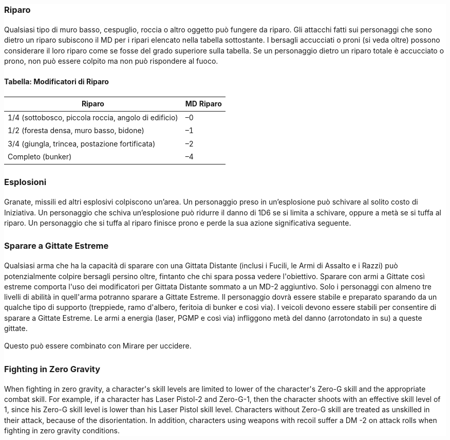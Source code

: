 ### Riparo

Qualsiasi tipo di muro basso, cespuglio, roccia o altro oggetto può
fungere da riparo. Gli attacchi fatti sui personaggi che sono dietro un
riparo subiscono il MD per i ripari elencato nella tabella sottostante.
I bersagli accucciati o proni (si veda oltre) possono considerare
il loro riparo come se fosse del grado superiore sulla tabella. Se
un personaggio dietro un riparo totale è accucciato o prono, non
può essere colpito ma non può rispondere al fuoco.

#### Tabella: Modificatori di Riparo

| Riparo                                               | MD Riparo |
| ---------------------------------------------------- | --------- |
| 1/4 (sottobosco, piccola roccia, angolo di edificio) | –0        |
| 1/2 (foresta densa, muro basso, bidone)              | –1        |
| 3/4 (giungla, trincea, postazione fortificata)       | –2        |
| Completo (bunker)                                    | –4        |

### Esplosioni

Granate, missili ed altri esplosivi colpiscono un’area. Un personaggio
preso in un’esplosione può schivare al solito costo di Iniziativa. 
Un personaggio che schiva
un’esplosione può ridurre il danno di 1D6 se si limita a schivare,
oppure a metà se si tuffa al riparo. Un personaggio che si tuffa al
riparo finisce prono e perde la sua azione significativa seguente.

### Sparare a Gittate Estreme

Qualsiasi arma che ha la capacità di sparare con una Gittata Distante (inclusi i Fucili, le Armi di Assalto e i Razzi) può potenzialmente colpire bersagli persino oltre, fintanto che  chi spara possa vedere l'obiettivo. Sparare con armi a Gittate così estreme comporta l'uso dei modificatori per Gittata Distante sommato a un MD-2 aggiuntivo. Solo i personaggi con almeno tre livelli di abilità in quell'arma potranno sparare a Gittate Estreme. Il personaggio dovrà essere stabile e preparato sparando da un qualche tipo di supporto (treppiede, ramo d'albero, feritoia di bunker e così via). I veicoli devono essere stabili per consentire di sparare a Gittate Estreme. Le armi a energia (laser, PGMP e così via) infliggono metà del danno (arrotondato in su) a queste gittate.

Questo può essere combinato con Mirare per uccidere.



### Fighting in Zero Gravity

When fighting in zero gravity, a character's skill levels are limited to
lower of the character's Zero-G skill and the appropriate combat skill.
For example, if a character has Laser Pistol-2 and Zero-G-1, then the
character shoots with an effective skill level of 1, since his Zero-G
skill level is lower than his Laser Pistol skill level. Characters
without Zero-G skill are treated as unskilled in their attack, because
of the disorientation. In addition, characters using weapons with recoil
suffer a DM -2 on attack rolls when fighting in zero gravity conditions.
